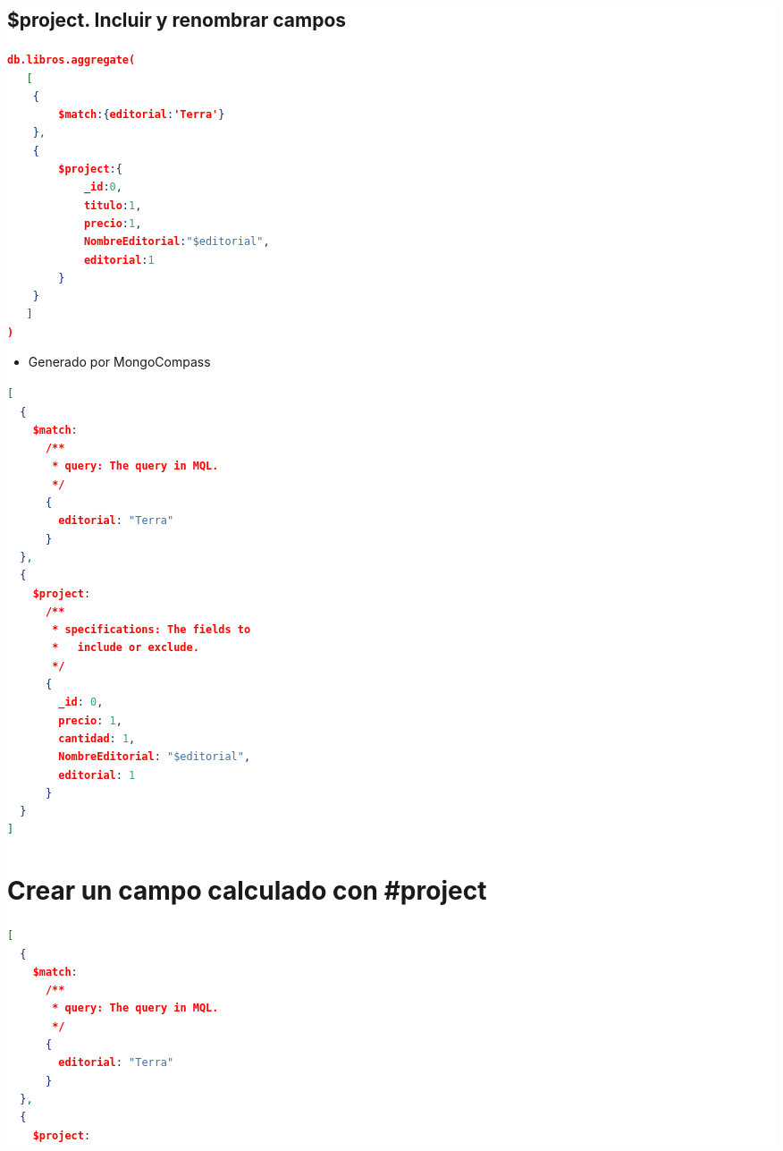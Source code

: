 ## $project. Incluir y renombrar campos
``` json
db.libros.aggregate(
   [
    {
        $match:{editorial:'Terra'}
    },
    {
        $project:{
            _id:0,
            titulo:1, 
            precio:1, 
            NombreEditorial:"$editorial",
            editorial:1
        }
    }
   ]  
)
```

- Generado por MongoCompass
``` json
[
  {
    $match:
      /**
       * query: The query in MQL.
       */
      {
        editorial: "Terra"
      }
  },
  {
    $project:
      /**
       * specifications: The fields to
       *   include or exclude.
       */
      {
        _id: 0,
        precio: 1,
        cantidad: 1,
        NombreEditorial: "$editorial",
        editorial: 1
      }
  }
]
```

# Crear un campo calculado con #project
``` json
[
  {
    $match:
      /**
       * query: The query in MQL.
       */
      {
        editorial: "Terra"
      }
  },
  {
    $project:
```